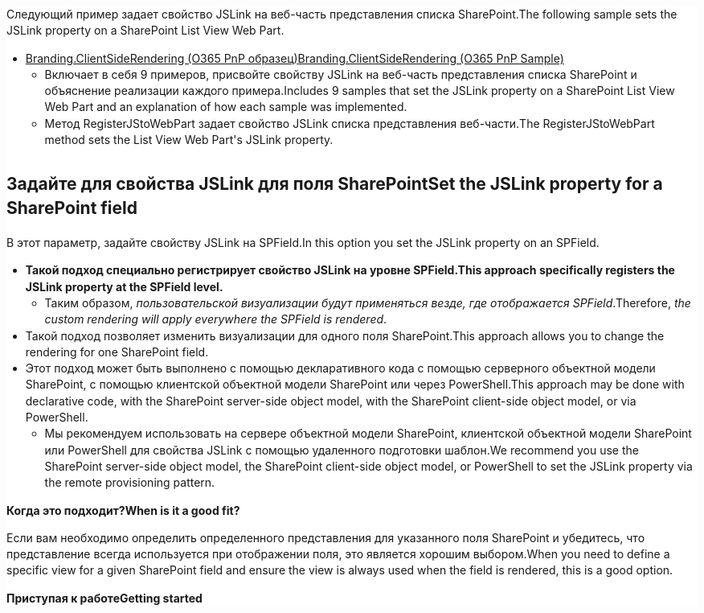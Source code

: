 <span data-ttu-id="e3e03-143">Следующий пример задает свойство JSLink на веб-часть представления списка SharePoint.</span><span class="sxs-lookup"><span data-stu-id="e3e03-143">The following sample sets the JSLink property on a SharePoint List View Web Part.</span></span>

- [<span data-ttu-id="e3e03-144">Branding.ClientSideRendering (O365 PnP образец)</span><span class="sxs-lookup"><span data-stu-id="e3e03-144">Branding.ClientSideRendering (O365 PnP Sample)</span></span>](https://github.com/SharePoint/PnP/tree/master/Samples/Branding.ClientSideRendering)
    + <span data-ttu-id="e3e03-145">Включает в себя 9 примеров, присвойте свойству JSLink на веб-часть представления списка SharePoint и объяснение реализации каждого примера.</span><span class="sxs-lookup"><span data-stu-id="e3e03-145">Includes 9 samples that set the JSLink property on a SharePoint List View Web Part and an explanation of how each sample was implemented.</span></span>
    + <span data-ttu-id="e3e03-146">Метод RegisterJStoWebPart задает свойство JSLink списка представления веб-части.</span><span class="sxs-lookup"><span data-stu-id="e3e03-146">The RegisterJStoWebPart method sets the List View Web Part's JSLink property.</span></span> 

<a name="set-the-jslink-property-for-a-sharepoint-field"></a><span data-ttu-id="e3e03-147">Задайте для свойства JSLink для поля SharePoint</span><span class="sxs-lookup"><span data-stu-id="e3e03-147">Set the JSLink property for a SharePoint field</span></span>
----------------------------------------------

<span data-ttu-id="e3e03-148">В этот параметр, задайте свойству JSLink на SPField.</span><span class="sxs-lookup"><span data-stu-id="e3e03-148">In this option you set the JSLink property on an SPField.</span></span>
    
- <span data-ttu-id="e3e03-149">**Такой подход специально регистрирует свойство JSLink на уровне SPField.**</span><span class="sxs-lookup"><span data-stu-id="e3e03-149">**This approach specifically registers the JSLink property at the SPField level.**</span></span>
    + <span data-ttu-id="e3e03-150">Таким образом, *пользовательской визуализации будут применяться везде, где отображается SPField*.</span><span class="sxs-lookup"><span data-stu-id="e3e03-150">Therefore, *the custom rendering will apply everywhere the SPField is rendered*.</span></span>
- <span data-ttu-id="e3e03-151">Такой подход позволяет изменить визуализации для одного поля SharePoint.</span><span class="sxs-lookup"><span data-stu-id="e3e03-151">This approach allows you to change the rendering for one SharePoint field.</span></span>
- <span data-ttu-id="e3e03-152">Этот подход может быть выполнено с помощью декларативного кода с помощью серверного объектной модели SharePoint, с помощью клиентской объектной модели SharePoint или через PowerShell.</span><span class="sxs-lookup"><span data-stu-id="e3e03-152">This approach may be done with declarative code, with the SharePoint server-side object model, with the SharePoint client-side object model, or via PowerShell.</span></span>
    + <span data-ttu-id="e3e03-153">Мы рекомендуем использовать на сервере объектной модели SharePoint, клиентской объектной модели SharePoint или PowerShell для свойства JSLink с помощью удаленного подготовки шаблон.</span><span class="sxs-lookup"><span data-stu-id="e3e03-153">We recommend you use the SharePoint server-side object model, the SharePoint client-side object model, or PowerShell to set the JSLink property via the remote provisioning pattern.</span></span>

<span data-ttu-id="e3e03-154">**Когда это подходит?**</span><span class="sxs-lookup"><span data-stu-id="e3e03-154">**When is it a good fit?**</span></span>

<span data-ttu-id="e3e03-155">Если вам необходимо определить определенного представления для указанного поля SharePoint и убедитесь, что представление всегда используется при отображении поля, это является хорошим выбором.</span><span class="sxs-lookup"><span data-stu-id="e3e03-155">When you need to define a specific view for a given SharePoint field and ensure the view is always used when the field is rendered, this is a good option.</span></span>

<span data-ttu-id="e3e03-156">**Приступая к работе**</span><span class="sxs-lookup"><span data-stu-id="e3e03-156">**Getting started**</span></span>
